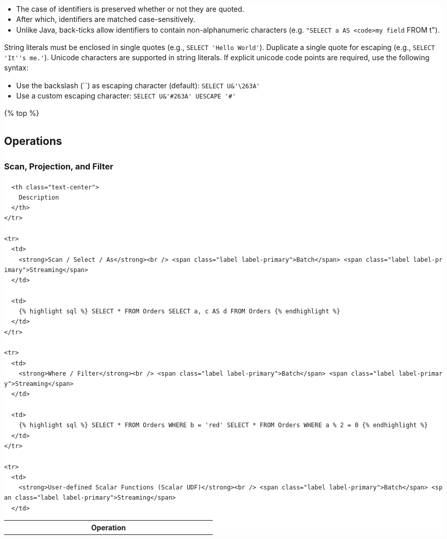 - The case of identifiers is preserved whether or not they are quoted.
- After which, identifiers are matched case-sensitively.
- Unlike Java, back-ticks allow identifiers to contain non-alphanumeric characters (e.g. `"SELECT a AS <code>my field` FROM t"</code>).

String literals must be enclosed in single quotes (e.g., `SELECT 'Hello World'`). Duplicate a single quote for escaping (e.g., `SELECT 'It''s me.'`). Unicode characters are supported in string literals. If explicit unicode code points are required, use the following syntax:

- Use the backslash (``) as escaping character (default): `SELECT U&'\263A'`
- Use a custom escaping character: `SELECT U&'#263A' UESCAPE '#'`

{% top %}

## Operations

### Scan, Projection, and Filter

<div>
  <table class="table table-bordered">
    <tr>
      <th class="text-left" style="width: 20%">
        Operation
      </th>
      
      <th class="text-center">
        Description
      </th>
    </tr>
    
    <tr>
      <td>
        <strong>Scan / Select / As</strong><br /> <span class="label label-primary">Batch</span> <span class="label label-primary">Streaming</span>
      </td>
      
      <td>
        {% highlight sql %} SELECT * FROM Orders SELECT a, c AS d FROM Orders {% endhighlight %}
      </td>
    </tr>
    
    <tr>
      <td>
        <strong>Where / Filter</strong><br /> <span class="label label-primary">Batch</span> <span class="label label-primary">Streaming</span>
      </td>
      
      <td>
        {% highlight sql %} SELECT * FROM Orders WHERE b = 'red' SELECT * FROM Orders WHERE a % 2 = 0 {% endhighlight %}
      </td>
    </tr>
    
    <tr>
      <td>
        <strong>User-defined Scalar Functions (Scalar UDF)</strong><br /> <span class="label label-primary">Batch</span> <span class="label label-primary">Streaming</span>
      </td>
      